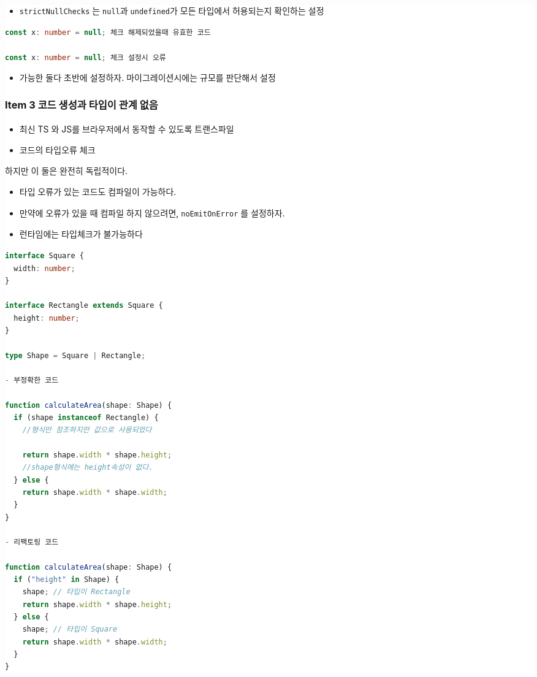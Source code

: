 - `strictNullChecks` 는 `null`과 `undefined`가 모든 타입에서 허용되는지 확인하는 설정

```ts
const x: number = null; 체크 해제되었을때 유효한 코드

const x: number = null; 체크 설정시 오류
```

- 가능한 둘다 초반에 설정하자. 마이그레이션시에는 규모를 판단해서 설정

### Item 3 코드 생성과 타입이 관계 없음

- 최신 TS 와 JS를 브라우저에서 동작할 수 있도록 트랜스파일

- 코드의 타입오류 체크

하지만 이 둘은 완전히 독립적이다.

- 타입 오류가 있는 코드도 컴파일이 가능하다.

- 만약에 오류가 있을 때 컴파일 하지 않으려면, `noEmitOnError` 를 설정하자.

- 런타임에는 타입체크가 불가능하다

```ts
interface Square {
  width: number;
}

interface Rectangle extends Square {
  height: number;
}

type Shape = Square | Rectangle;

- 부정확한 코드

function calculateArea(shape: Shape) {
  if (shape instanceof Rectangle) {
    //형식만 참조하지만 값으로 사용되었다

    return shape.width * shape.height;
    //shape형식에는 height속성이 없다.
  } else {
    return shape.width * shape.width;
  }
}

- 리팩토링 코드

function calculateArea(shape: Shape) {
  if ("height" in Shape) {
    shape; // 타입이 Rectangle
    return shape.width * shape.height;
  } else {
    shape; // 타입이 Square
    return shape.width * shape.width;
  }
}
```
